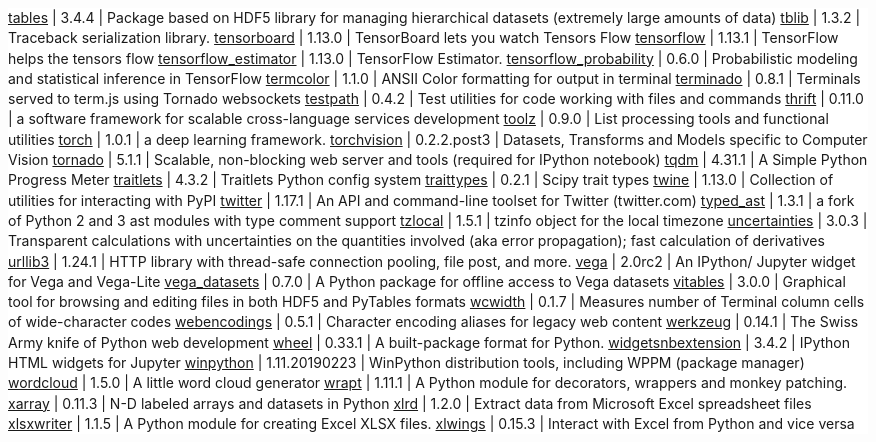 [tables](https://pypi.org/project/tables) | 3.4.4 | Package based on HDF5 library for managing hierarchical datasets (extremely large amounts of data)
[tblib](https://pypi.org/project/tblib) | 1.3.2 | Traceback serialization library.
[tensorboard](https://pypi.org/project/tensorboard) | 1.13.0 | TensorBoard lets you watch Tensors Flow
[tensorflow](https://pypi.org/project/tensorflow) | 1.13.1 | TensorFlow helps the tensors flow
[tensorflow_estimator](https://pypi.org/project/tensorflow_estimator) | 1.13.0 | TensorFlow Estimator.
[tensorflow_probability](https://pypi.org/project/tensorflow_probability) | 0.6.0 | Probabilistic modeling and statistical inference in TensorFlow
[termcolor](https://pypi.org/project/termcolor) | 1.1.0 | ANSII Color formatting for output in terminal
[terminado](https://pypi.org/project/terminado) | 0.8.1 | Terminals served to term.js using Tornado websockets
[testpath](https://pypi.org/project/testpath) | 0.4.2 | Test utilities for code working with files and commands
[thrift](https://pypi.org/project/thrift) | 0.11.0 | a software framework for scalable cross-language services development
[toolz](https://pypi.org/project/toolz) | 0.9.0 | List processing tools and functional utilities
[torch](https://pypi.org/project/torch) | 1.0.1 | a deep learning framework.
[torchvision](https://pypi.org/project/torchvision) | 0.2.2.post3 | Datasets, Transforms and Models specific to Computer Vision
[tornado](https://pypi.org/project/tornado) | 5.1.1 | Scalable, non-blocking web server and tools (required for IPython notebook)
[tqdm](https://pypi.org/project/tqdm) | 4.31.1 | A Simple Python Progress Meter
[traitlets](https://pypi.org/project/traitlets) | 4.3.2 | Traitlets Python config system
[traittypes](https://pypi.org/project/traittypes) | 0.2.1 | Scipy trait types
[twine](https://pypi.org/project/twine) | 1.13.0 | Collection of utilities for interacting with PyPI
[twitter](https://pypi.org/project/twitter) | 1.17.1 | An API and command-line toolset for Twitter (twitter.com)
[typed_ast](https://pypi.org/project/typed_ast) | 1.3.1 | a fork of Python 2 and 3 ast modules with type comment support
[tzlocal](https://pypi.org/project/tzlocal) | 1.5.1 | tzinfo object for the local timezone
[uncertainties](https://pypi.org/project/uncertainties) | 3.0.3 | Transparent calculations with uncertainties on the quantities involved (aka error propagation); fast calculation of derivatives
[urllib3](https://pypi.org/project/urllib3) | 1.24.1 | HTTP library with thread-safe connection pooling, file post, and more.
[vega](https://pypi.org/project/vega) | 2.0rc2 | An IPython/ Jupyter widget for Vega and Vega-Lite
[vega_datasets](https://pypi.org/project/vega_datasets) | 0.7.0 | A Python package for offline access to Vega datasets
[vitables](https://pypi.org/project/vitables) | 3.0.0 | Graphical tool for browsing and editing files in both HDF5 and PyTables formats
[wcwidth](https://pypi.org/project/wcwidth) | 0.1.7 | Measures number of Terminal column cells of wide-character codes
[webencodings](https://pypi.org/project/webencodings) | 0.5.1 | Character encoding aliases for legacy web content
[werkzeug](https://pypi.org/project/werkzeug) | 0.14.1 | The Swiss Army knife of Python web development
[wheel](https://pypi.org/project/wheel) | 0.33.1 | A built-package format for Python.
[widgetsnbextension](https://pypi.org/project/widgetsnbextension) | 3.4.2 | IPython HTML widgets for Jupyter
[winpython](http://winpython.github.io/) | 1.11.20190223 | WinPython distribution tools, including WPPM (package manager)
[wordcloud](https://pypi.org/project/wordcloud) | 1.5.0 | A little word cloud generator
[wrapt](https://pypi.org/project/wrapt) | 1.11.1 | A Python module for decorators, wrappers and monkey patching.
[xarray](https://pypi.org/project/xarray) | 0.11.3 | N-D labeled arrays and datasets in Python
[xlrd](https://pypi.org/project/xlrd) | 1.2.0 | Extract data from Microsoft Excel spreadsheet files
[xlsxwriter](https://pypi.org/project/xlsxwriter) | 1.1.5 | A Python module for creating Excel XLSX files.
[xlwings](https://pypi.org/project/xlwings) | 0.15.3 | Interact with Excel from Python and vice versa